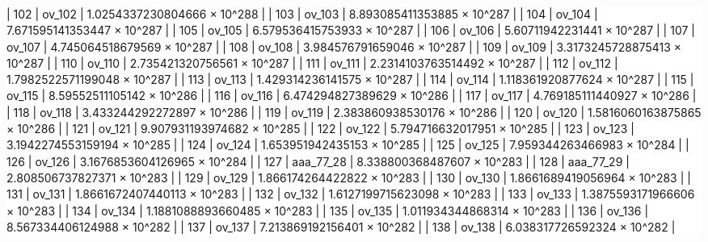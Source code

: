| 102 | ov_102 | 1.0254337230804666 × 10^288 |
| 103 | ov_103 | 8.893085411353885 × 10^287 |
| 104 | ov_104 | 7.671595141353447 × 10^287 |
| 105 | ov_105 | 6.579536415753933 × 10^287 |
| 106 | ov_106 | 5.60711942231441 × 10^287 |
| 107 | ov_107 | 4.745064518679569 × 10^287 |
| 108 | ov_108 | 3.984576791659046 × 10^287 |
| 109 | ov_109 | 3.3173245728875413 × 10^287 |
| 110 | ov_110 | 2.735421320756561 × 10^287 |
| 111 | ov_111 | 2.2314103763514492 × 10^287 |
| 112 | ov_112 | 1.7982522571199048 × 10^287 |
| 113 | ov_113 | 1.429314236141575 × 10^287 |
| 114 | ov_114 | 1.118361920877624 × 10^287 |
| 115 | ov_115 | 8.59552511105142 × 10^286 |
| 116 | ov_116 | 6.474294827389629 × 10^286 |
| 117 | ov_117 | 4.769185111440927 × 10^286 |
| 118 | ov_118 | 3.433244292272897 × 10^286 |
| 119 | ov_119 | 2.383860938530176 × 10^286 |
| 120 | ov_120 | 1.5816060163875865 × 10^286 |
| 121 | ov_121 | 9.907931193974682 × 10^285 |
| 122 | ov_122 | 5.794716632017951 × 10^285 |
| 123 | ov_123 | 3.1942274553159194 × 10^285 |
| 124 | ov_124 | 1.653951942435153 × 10^285 |
| 125 | ov_125 | 7.959344263466983 × 10^284 |
| 126 | ov_126 | 3.1676853604126965 × 10^284 |
| 127 | aaa_77_28 | 8.338800368487607 × 10^283 |
| 128 | aaa_77_29 | 2.808506737827371 × 10^283 |
| 129 | ov_129 | 1.866174264422822 × 10^283 |
| 130 | ov_130 | 1.8661689419056964 × 10^283 |
| 131 | ov_131 | 1.8661672407440113 × 10^283 |
| 132 | ov_132 | 1.6127199715623098 × 10^283 |
| 133 | ov_133 | 1.3875593171966606 × 10^283 |
| 134 | ov_134 | 1.1881088893660485 × 10^283 |
| 135 | ov_135 | 1.011934344868314 × 10^283 |
| 136 | ov_136 | 8.567334406124988 × 10^282 |
| 137 | ov_137 | 7.213869192156401 × 10^282 |
| 138 | ov_138 | 6.038317726592324 × 10^282 |